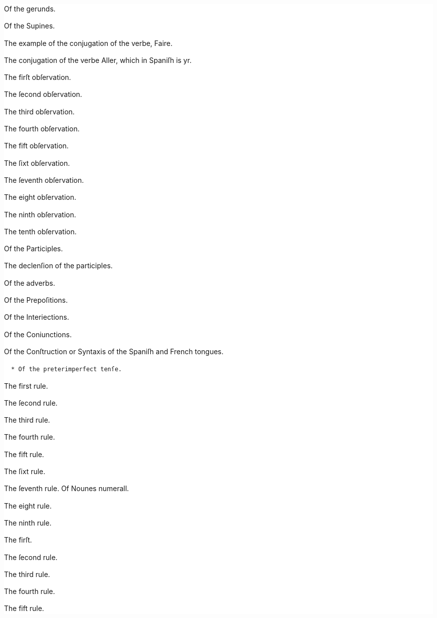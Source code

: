 Of the gerunds.

Of the Supines.

The example of the conjugation of the verbe, Faire.

The conjugation of the verbe Aller, which in Spaniſh is yr.

The firſt obſervation.

The ſecond obſervation.

The third obſervation.

The fourth obſervation.

The fift obſervation.

The ſixt obſervation.

The ſeventh obſervation.

The eight obſervation.

The ninth obſervation.

The tenth obſervation.

Of the Participles.

The declenſion of the participles.

Of the adverbs.

Of the Prepoſitions.

Of the Interiections.

Of the Coniunctions.

Of the Conſtruction or Syntaxis of the Spaniſh and French tongues.

      * Of the preterimperfect tenſe.

The first rule.

The ſecond rule.

The third rule.

The fourth rule.

The fift rule.

The ſixt rule.

The ſeventh rule. Of Nounes numerall.

The eight rule.

The ninth rule.

The firſt.

The ſecond rule.

The third rule.

The fourth rule.

The fift rule.

